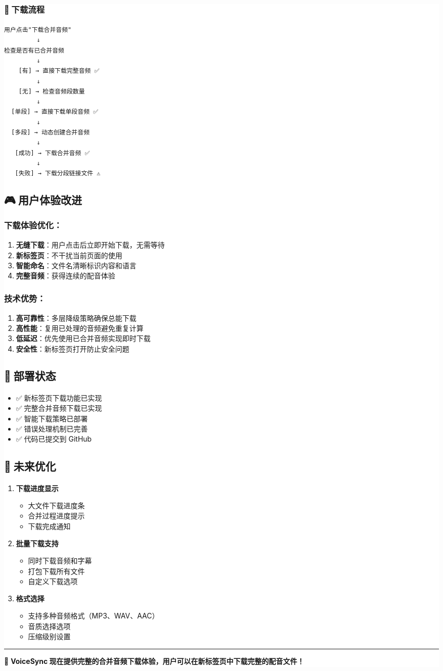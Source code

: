 ### 🔄 下载流程

```
用户点击"下载合并音频"
         ↓
检查是否有已合并音频
         ↓
    [有] → 直接下载完整音频 ✅
         ↓
    [无] → 检查音频段数量
         ↓
  [单段] → 直接下载单段音频 ✅
         ↓
  [多段] → 动态创建合并音频
         ↓
   [成功] → 下载合并音频 ✅
         ↓
   [失败] → 下载分段链接文件 ⚠️
```

## 🎮 用户体验改进

### 下载体验优化：
1. **无缝下载**：用户点击后立即开始下载，无需等待
2. **新标签页**：不干扰当前页面的使用
3. **智能命名**：文件名清晰标识内容和语言
4. **完整音频**：获得连续的配音体验

### 技术优势：
1. **高可靠性**：多层降级策略确保总能下载
2. **高性能**：复用已处理的音频避免重复计算
3. **低延迟**：优先使用已合并音频实现即时下载
4. **安全性**：新标签页打开防止安全问题

## 🚀 部署状态

- ✅ 新标签页下载功能已实现
- ✅ 完整合并音频下载已实现
- ✅ 智能下载策略已部署
- ✅ 错误处理机制已完善
- ✅ 代码已提交到 GitHub

## 🔮 未来优化

1. **下载进度显示**
   - 大文件下载进度条
   - 合并过程进度提示
   - 下载完成通知

2. **批量下载支持**
   - 同时下载音频和字幕
   - 打包下载所有文件
   - 自定义下载选项

3. **格式选择**
   - 支持多种音频格式（MP3、WAV、AAC）
   - 音质选择选项
   - 压缩级别设置

---

🎯 **VoiceSync 现在提供完整的合并音频下载体验，用户可以在新标签页中下载完整的配音文件！** 